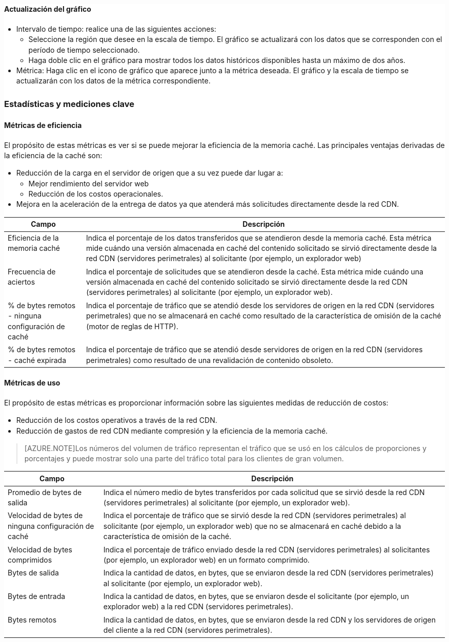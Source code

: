 #### Actualización del gráfico

* Intervalo de tiempo: realice una de las siguientes acciones:
	* Seleccione la región que desee en la escala de tiempo. El gráfico se actualizará con los datos que se corresponden con el período de tiempo seleccionado.
	* Haga doble clic en el gráfico para mostrar todos los datos históricos disponibles hasta un máximo de dos años.
* Métrica: Haga clic en el icono de gráfico que aparece junto a la métrica deseada. El gráfico y la escala de tiempo se actualizarán con los datos de la métrica correspondiente.


### Estadísticas y mediciones clave

#### Métricas de eficiencia

El propósito de estas métricas es ver si se puede mejorar la eficiencia de la memoria caché. Las principales ventajas derivadas de la eficiencia de la caché son:

* Reducción de la carga en el servidor de origen que a su vez puede dar lugar a:
	* Mejor rendimiento del servidor web
	* Reducción de los costos operacionales.
* Mejora en la aceleración de la entrega de datos ya que atenderá más solicitudes directamente desde la red CDN.

Campo | Descripción
------|------------
Eficiencia de la memoria caché | Indica el porcentaje de los datos transferidos que se atendieron desde la memoria caché. Esta métrica mide cuándo una versión almacenada en caché del contenido solicitado se sirvió directamente desde la red CDN (servidores perimetrales) al solicitante (por ejemplo, un explorador web)
Frecuencia de aciertos | Indica el porcentaje de solicitudes que se atendieron desde la caché. Esta métrica mide cuándo una versión almacenada en caché del contenido solicitado se sirvió directamente desde la red CDN (servidores perimetrales) al solicitante (por ejemplo, un explorador web).
% de bytes remotos - ninguna configuración de caché | Indica el porcentaje de tráfico que se atendió desde los servidores de origen en la red CDN (servidores perimetrales) que no se almacenará en caché como resultado de la característica de omisión de la caché (motor de reglas de HTTP).
% de bytes remotos - caché expirada | Indica el porcentaje de tráfico que se atendió desde servidores de origen en la red CDN (servidores perimetrales) como resultado de una revalidación de contenido obsoleto.

#### Métricas de uso

El propósito de estas métricas es proporcionar información sobre las siguientes medidas de reducción de costos:

* Reducción de los costos operativos a través de la red CDN.
* Reducción de gastos de red CDN mediante compresión y la eficiencia de la memoria caché.

> [AZURE.NOTE]Los números del volumen de tráfico representan el tráfico que se usó en los cálculos de proporciones y porcentajes y puede mostrar solo una parte del tráfico total para los clientes de gran volumen.

Campo | Descripción
------|------------
Promedio de bytes de salida | Indica el número medio de bytes transferidos por cada solicitud que se sirvió desde la red CDN (servidores perimetrales) al solicitante (por ejemplo, un explorador web).
Velocidad de bytes de ninguna configuración de caché | Indica el porcentaje de tráfico que se sirvió desde la red CDN (servidores perimetrales) al solicitante (por ejemplo, un explorador web) que no se almacenará en caché debido a la característica de omisión de la caché.
Velocidad de bytes comprimidos | Indica el porcentaje de tráfico enviado desde la red CDN (servidores perimetrales) al solicitantes (por ejemplo, un explorador web) en un formato comprimido.
Bytes de salida | Indica la cantidad de datos, en bytes, que se enviaron desde la red CDN (servidores perimetrales) al solicitante (por ejemplo, un explorador web).  
Bytes de entrada | Indica la cantidad de datos, en bytes, que se enviaron desde el solicitante (por ejemplo, un explorador web) a la red CDN (servidores perimetrales).
Bytes remotos | Indica la cantidad de datos, en bytes, que se enviaron desde la red CDN y los servidores de origen del cliente a la red CDN (servidores perimetrales).